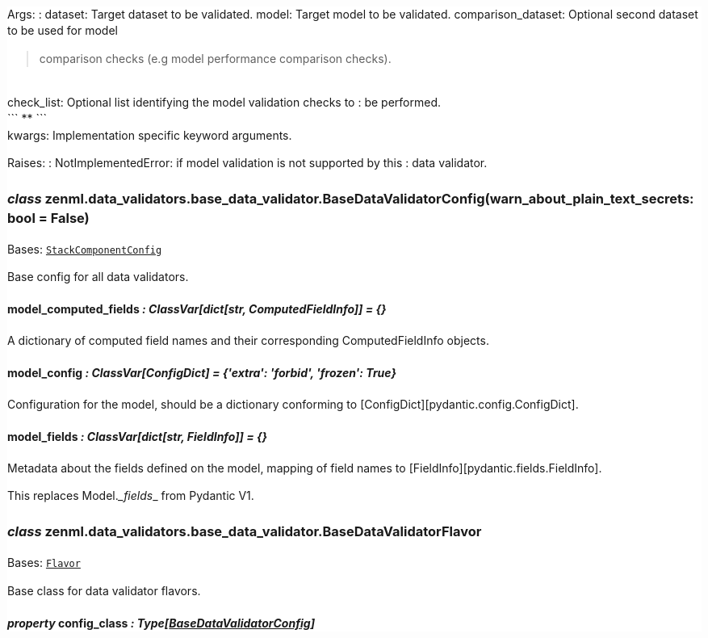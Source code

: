 Args:
: dataset: Target dataset to be validated.
  model: Target model to be validated.
  comparison_dataset: Optional second dataset to be used for model
  <br/>
  > comparison checks (e.g model performance comparison checks).
  <br/>
  check_list: Optional list identifying the model validation checks to
  : be performed.
  <br/>
  ```
  **
  ```
  <br/>
  kwargs: Implementation specific keyword arguments.

Raises:
: NotImplementedError: if model validation is not supported by this
  : data validator.

### *class* zenml.data_validators.base_data_validator.BaseDataValidatorConfig(warn_about_plain_text_secrets: bool = False)

Bases: [`StackComponentConfig`](zenml.stack.md#zenml.stack.stack_component.StackComponentConfig)

Base config for all data validators.

#### model_computed_fields *: ClassVar[dict[str, ComputedFieldInfo]]* *= {}*

A dictionary of computed field names and their corresponding ComputedFieldInfo objects.

#### model_config *: ClassVar[ConfigDict]* *= {'extra': 'forbid', 'frozen': True}*

Configuration for the model, should be a dictionary conforming to [ConfigDict][pydantic.config.ConfigDict].

#### model_fields *: ClassVar[dict[str, FieldInfo]]* *= {}*

Metadata about the fields defined on the model,
mapping of field names to [FieldInfo][pydantic.fields.FieldInfo].

This replaces Model._\_fields_\_ from Pydantic V1.

### *class* zenml.data_validators.base_data_validator.BaseDataValidatorFlavor

Bases: [`Flavor`](zenml.stack.md#zenml.stack.flavor.Flavor)

Base class for data validator flavors.

#### *property* config_class *: Type[[BaseDataValidatorConfig](#zenml.data_validators.base_data_validator.BaseDataValidatorConfig)]*
